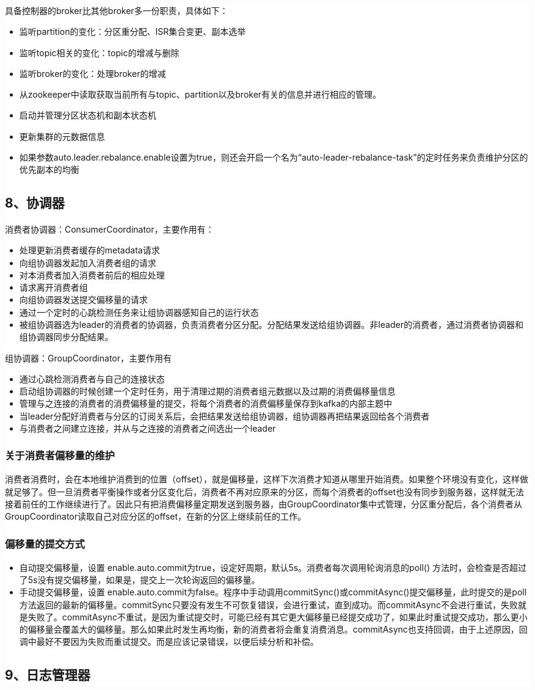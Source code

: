 具备控制器的broker比其他broker多一份职责，具体如下：

- 监听partition的变化：分区重分配、ISR集合变更、副本选举

- 监听topic相关的变化：topic的增减与删除

- 监听broker的变化：处理broker的增减

- 从zookeeper中读取获取当前所有与topic、partition以及broker有关的信息并进行相应的管理。

- 启动并管理分区状态机和副本状态机

- 更新集群的元数据信息

- 如果参数auto.leader.rebalance.enable设置为true，则还会开启一个名为“auto-leader-rebalance-task”的定时任务来负责维护分区的优先副本的均衡

  

## 8、协调器

消费者协调器：ConsumerCoordinator，主要作用有：

- 处理更新消费者缓存的metadata请求
- 向组协调器发起加入消费者组的请求
- 对本消费者加入消费者前后的相应处理
- 请求离开消费者组
- 向组协调器发送提交偏移量的请求
- 通过一个定时的心跳检测任务来让组协调器感知自己的运行状态
- 被组协调器选为leader的消费者的协调器，负责消费者分区分配。分配结果发送给组协调器。非leader的消费者，通过消费者协调器和组协调器同步分配结果。

组协调器：GroupCoordinator，主要作用有

- 通过心跳检测消费者与自己的连接状态
- 启动组协调器的时候创建一个定时任务，用于清理过期的消费者组元数据以及过期的消费偏移量信息
- 管理与之连接的消费者的消费偏移量的提交，将每个消费者的消费偏移量保存到kafka的内部主题中
- 当leader分配好消费者与分区的订阅关系后，会把结果发送给组协调器，组协调器再把结果返回给各个消费者
- 与消费者之间建立连接，并从与之连接的消费者之间选出一个leader

### 关于消费者偏移量的维护

​	消费者消费时，会在本地维护消费到的位置（offset），就是偏移量，这样下次消费才知道从哪里开始消费。如果整个环境没有变化，这样做就足够了。但一旦消费者平衡操作或者分区变化后，消费者不再对应原来的分区，而每个消费者的offset也没有同步到服务器，这样就无法接着前任的工作继续进行了。因此只有把消费偏移量定期发送到服务器，由GroupCoordinator集中式管理，分区重分配后，各个消费者从GroupCoordinator读取自己对应分区的offset，在新的分区上继续前任的工作。

### 偏移量的提交方式

- 自动提交偏移量，设置 enable.auto.commit为true，设定好周期，默认5s。消费者每次调用轮询消息的poll() 方法时，会检查是否超过了5s没有提交偏移量，如果是，提交上一次轮询返回的偏移量。
- 手动提交偏移量，设置 enable.auto.commit为false。程序中手动调用commitSync()或commitAsync()提交偏移量，此时提交的是poll方法返回的最新的偏移量。commitSync只要没有发生不可恢复错误，会进行重试，直到成功。而commitAsync不会进行重试，失败就是失败了。commitAsync不重试，是因为重试提交时，可能已经有其它更大偏移量已经提交成功了，如果此时重试提交成功，那么更小的偏移量会覆盖大的偏移量。那么如果此时发生再均衡，新的消费者将会重复消费消息。commitAsync也支持回调，由于上述原因，回调中最好不要因为失败而重试提交。而是应该记录错误，以便后续分析和补偿。



## 9、日志管理器
